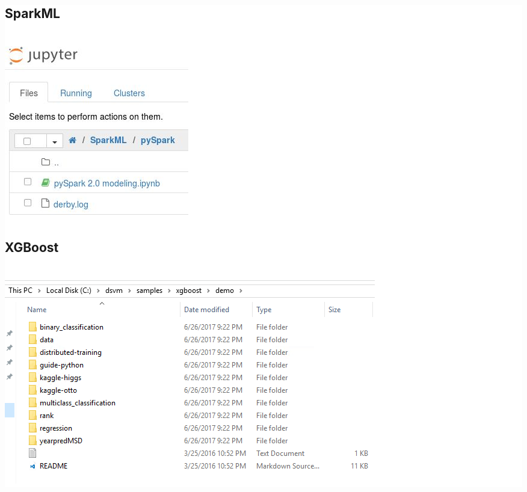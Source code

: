 ## SparkML 
<br/>![SparkML samples](./media/sparkml-samples.png)<br/>

## XGBoost 
<br/>![XGBoost samples](./media/xgboost-samples.png)<br/>